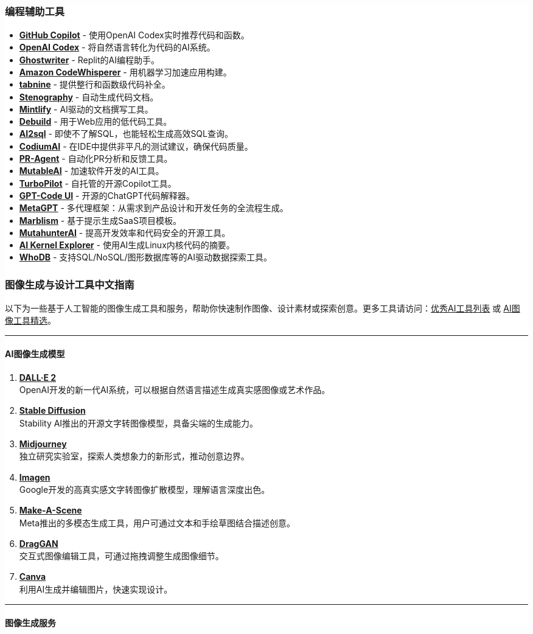 ### 编程辅助工具
- **[GitHub Copilot](https://github.com/features/copilot)** - 使用OpenAI Codex实时推荐代码和函数。
- **[OpenAI Codex](https://platform.openai.com/docs/guides/code/)** - 将自然语言转化为代码的AI系统。
- **[Ghostwriter](https://blog.replit.com/ai)** - Replit的AI编程助手。
- **[Amazon CodeWhisperer](https://aws.amazon.com/codewhisperer/)** - 用机器学习加速应用构建。
- **[tabnine](https://www.tabnine.com/)** - 提供整行和函数级代码补全。
- **[Stenography](https://stenography.dev/)** - 自动生成代码文档。
- **[Mintlify](https://mintlify.com/)** - AI驱动的文档撰写工具。
- **[Debuild](https://debuild.app/)** - 用于Web应用的低代码工具。
- **[AI2sql](https://www.ai2sql.io/)** - 即使不了解SQL，也能轻松生成高效SQL查询。
- **[CodiumAI](https://www.codium.ai/)** - 在IDE中提供非平凡的测试建议，确保代码质量。
- **[PR-Agent](https://github.com/Codium-ai/pr-agent)** - 自动化PR分析和反馈工具。
- **[MutableAI](https://mutable.ai/)** - 加速软件开发的AI工具。
- **[TurboPilot](https://github.com/ravenscroftj/turbopilot)** - 自托管的开源Copilot工具。
- **[GPT-Code UI](https://github.com/ricklamers/gpt-code-ui)** - 开源的ChatGPT代码解释器。
- **[MetaGPT](https://github.com/geekan/MetaGPT)** - 多代理框架：从需求到产品设计和开发任务的全流程生成。
- **[Marblism](https://marblism.com)** - 基于提示生成SaaS项目模板。
- **[MutahunterAI](https://github.com/codeintegrity-ai/mutahunter)** - 提高开发效率和代码安全的开源工具。
- **[AI Kernel Explorer](https://github.com/mathiscode/ai-kernel-explorer)** - 使用AI生成Linux内核代码的摘要。
- **[WhoDB](https://github.com/clidey/whodb)** - 支持SQL/NoSQL/图形数据库等的AI驱动数据探索工具。

### 图像生成与设计工具中文指南

以下为一些基于人工智能的图像生成工具和服务，帮助你快速制作图像、设计素材或探索创意。更多工具请访问：[优秀AI工具列表](https://github.com/mahseema/awesome-ai-tools/blob/main/IMAGE.md) 或 [AI图像工具精选](https://github.com/xaramore/awesome-ai-image)。

---

#### **AI图像生成模型**

1. **[DALL·E 2](https://openai.com/dall-e-2/)**  
   OpenAI开发的新一代AI系统，可以根据自然语言描述生成真实感图像或艺术作品。

2. **[Stable Diffusion](https://huggingface.co/CompVis/stable-diffusion-v1-4/)**  
   Stability AI推出的开源文字转图像模型，具备尖端的生成能力。

3. **[Midjourney](https://www.midjourney.com/)**  
   独立研究实验室，探索人类想象力的新形式，推动创意边界。

4. **[Imagen](https://imagen.research.google/)**  
   Google开发的高真实感文字转图像扩散模型，理解语言深度出色。

5. **[Make-A-Scene](https://ai.facebook.com/blog/greater-creative-control-for-ai-image-generation/)**  
   Meta推出的多模态生成工具，用户可通过文本和手绘草图结合描述创意。

6. **[DragGAN](https://github.com/XingangPan/DragGAN/)**  
   交互式图像编辑工具，可通过拖拽调整生成图像细节。

7. **[Canva](https://www.canva.com/)**  
   利用AI生成并编辑图片，快速实现设计。

---

#### **图像生成服务**
